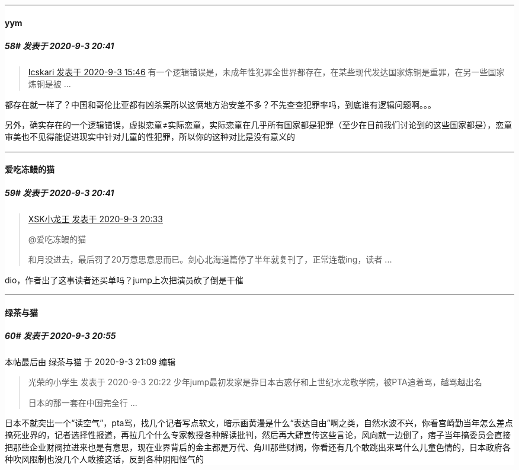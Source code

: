 





-----

####  yym  
##### 58#       发表于 2020-9-3 20:41



<blockquote><a href="httphttps://bbs.saraba1st.com/2b/forum.php?mod=redirect&amp;goto=findpost&amp;pid=48630186&amp;ptid=1957956" target="_blank">Icskari 发表于 2020-9-3 15:46</a>
有一个逻辑错误是，未成年性犯罪全世界都存在，在某些现代发达国家炼铜是重罪，在另一些国家 炼铜是被 ...</blockquote>
都存在就一样了？中国和哥伦比亚都有凶杀案所以这俩地方治安差不多？不先查查犯罪率吗，到底谁有逻辑问题啊。。。

另外，确实存在的一个逻辑错误，虚拟恋童≠实际恋童，实际恋童在几乎所有国家都是犯罪（至少在目前我们讨论到的这些国家都是），恋童审美也不见得能促进现实中针对儿童的性犯罪，所以你的这种对比是没有意义的







-----

####  爱吃冻鳗的猫  
##### 59#       发表于 2020-9-3 20:41



<blockquote><a href="httphttps://bbs.saraba1st.com/2b/forum.php?mod=redirect&amp;goto=findpost&amp;pid=48632845&amp;ptid=1957956" target="_blank">XSK小龙王 发表于 2020-9-3 20:33</a>

@爱吃冻鳗的猫

和月没进去，最后罚了20万意思意思而已。剑心北海道篇停了半年就复刊了，正常连载ing，读者 ...</blockquote>
dio，作者出了这事读者还买单吗？jump上次把演员砍了倒是干催







-----

####  绿茶与猫  
##### 60#       发表于 2020-9-3 20:55



 本帖最后由 绿茶与猫 于 2020-9-3 21:09 编辑 
<blockquote>光荣的小学生 发表于 2020-9-3 20:22
少年jump最初发家是靠日本古惑仔和上世纪水龙敬学院，被PTA追着骂，越骂越出名


日本的那一套在中国完全行 ...</blockquote>

日本不就突出一个“读空气”，pta骂，找几个记者写点软文，暗示画黄漫是什么“表达自由”啊之类，自然水波不兴，你看宫崎勤当年怎么差点搞死业界的，记者选择性报道，再拉几个什么专家教授各种解读批判，然后再大肆宣传这些言论，风向就一边倒了，痞子当年搞委员会直接把那些企业财阀拉进来也是有意思，现在业界背后的金主都是万代、角川那些财阀，你看还有几个敢跳出来骂什么儿童色情的，日本政府各种吹风限制也没几个人敢接这话，反到各种阴阳怪气的

